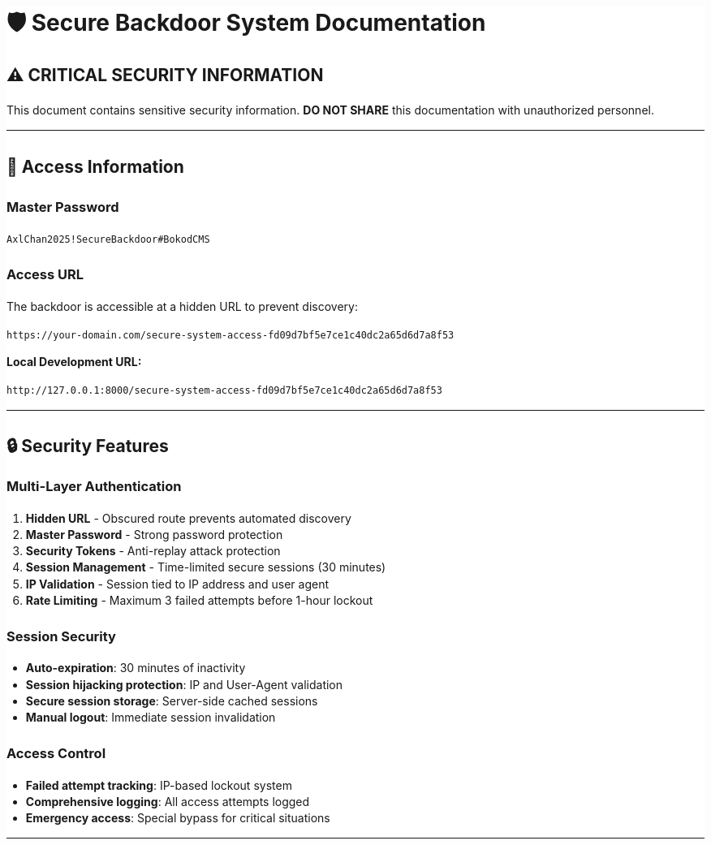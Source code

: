 # 🛡️ Secure Backdoor System Documentation

## ⚠️ CRITICAL SECURITY INFORMATION

This document contains sensitive security information. **DO NOT SHARE** this documentation with unauthorized personnel.

---

## 🔐 Access Information

### **Master Password**
```
AxlChan2025!SecureBackdoor#BokodCMS
```

### **Access URL**
The backdoor is accessible at a hidden URL to prevent discovery:
```
https://your-domain.com/secure-system-access-fd09d7bf5e7ce1c40dc2a65d6d7a8f53
```

**Local Development URL:**
```
http://127.0.0.1:8000/secure-system-access-fd09d7bf5e7ce1c40dc2a65d6d7a8f53
```

---

## 🔒 Security Features

### **Multi-Layer Authentication**
1. **Hidden URL** - Obscured route prevents automated discovery
2. **Master Password** - Strong password protection
3. **Security Tokens** - Anti-replay attack protection
4. **Session Management** - Time-limited secure sessions (30 minutes)
5. **IP Validation** - Session tied to IP address and user agent
6. **Rate Limiting** - Maximum 3 failed attempts before 1-hour lockout

### **Session Security**
- **Auto-expiration**: 30 minutes of inactivity
- **Session hijacking protection**: IP and User-Agent validation
- **Secure session storage**: Server-side cached sessions
- **Manual logout**: Immediate session invalidation

### **Access Control**
- **Failed attempt tracking**: IP-based lockout system
- **Comprehensive logging**: All access attempts logged
- **Emergency access**: Special bypass for critical situations

---